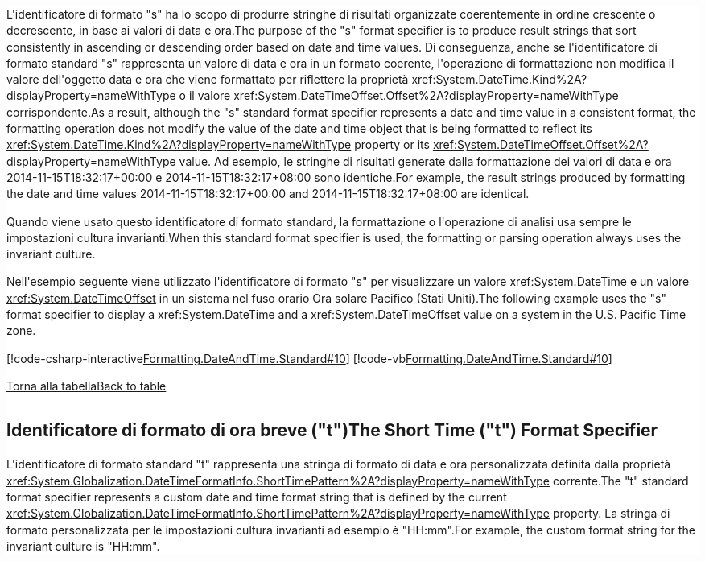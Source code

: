 <span data-ttu-id="de3b0-385">L'identificatore di formato "s" ha lo scopo di produrre stringhe di risultati organizzate coerentemente in ordine crescente o decrescente, in base ai valori di data e ora.</span><span class="sxs-lookup"><span data-stu-id="de3b0-385">The purpose of the "s" format specifier is to produce result strings that sort consistently in ascending or descending order based on date and time values.</span></span> <span data-ttu-id="de3b0-386">Di conseguenza, anche se l'identificatore di formato standard "s" rappresenta un valore di data e ora in un formato coerente, l'operazione di formattazione non modifica il valore dell'oggetto data e ora che viene formattato per riflettere la proprietà <xref:System.DateTime.Kind%2A?displayProperty=nameWithType> o il valore <xref:System.DateTimeOffset.Offset%2A?displayProperty=nameWithType> corrispondente.</span><span class="sxs-lookup"><span data-stu-id="de3b0-386">As a result, although the "s" standard format specifier represents a date and time value in a consistent format, the formatting operation does not modify the value of the date and time object that is being formatted to reflect its <xref:System.DateTime.Kind%2A?displayProperty=nameWithType> property or its <xref:System.DateTimeOffset.Offset%2A?displayProperty=nameWithType> value.</span></span> <span data-ttu-id="de3b0-387">Ad esempio, le stringhe di risultati generate dalla formattazione dei valori di data e ora 2014-11-15T18:32:17+00:00 e 2014-11-15T18:32:17+08:00 sono identiche.</span><span class="sxs-lookup"><span data-stu-id="de3b0-387">For example, the result strings produced by formatting the date and time values 2014-11-15T18:32:17+00:00 and 2014-11-15T18:32:17+08:00 are identical.</span></span>

<span data-ttu-id="de3b0-388">Quando viene usato questo identificatore di formato standard, la formattazione o l'operazione di analisi usa sempre le impostazioni cultura invarianti.</span><span class="sxs-lookup"><span data-stu-id="de3b0-388">When this standard format specifier is used, the formatting or parsing operation always uses the invariant culture.</span></span>

<span data-ttu-id="de3b0-389">Nell'esempio seguente viene utilizzato l'identificatore di formato "s" per visualizzare un valore <xref:System.DateTime> e un valore <xref:System.DateTimeOffset> in un sistema nel fuso orario Ora solare Pacifico (Stati Uniti).</span><span class="sxs-lookup"><span data-stu-id="de3b0-389">The following example uses the "s" format specifier to display a <xref:System.DateTime> and a <xref:System.DateTimeOffset> value on a system in the U.S. Pacific Time zone.</span></span>

[!code-csharp-interactive[Formatting.DateAndTime.Standard#10](../../../samples/snippets/csharp/VS_Snippets_CLR/Formatting.DateAndTime.Standard/cs/Standard1.cs#10)]
[!code-vb[Formatting.DateAndTime.Standard#10](../../../samples/snippets/visualbasic/VS_Snippets_CLR/Formatting.DateAndTime.Standard/vb/Standard1.vb#10)]

[<span data-ttu-id="de3b0-390">Torna alla tabella</span><span class="sxs-lookup"><span data-stu-id="de3b0-390">Back to table</span></span>](#table)

<a name="ShortTime"></a>

## <a name="the-short-time-t-format-specifier"></a><span data-ttu-id="de3b0-391">Identificatore di formato di ora breve ("t")</span><span class="sxs-lookup"><span data-stu-id="de3b0-391">The Short Time ("t") Format Specifier</span></span>

<span data-ttu-id="de3b0-392">L'identificatore di formato standard "t" rappresenta una stringa di formato di data e ora personalizzata definita dalla proprietà <xref:System.Globalization.DateTimeFormatInfo.ShortTimePattern%2A?displayProperty=nameWithType> corrente.</span><span class="sxs-lookup"><span data-stu-id="de3b0-392">The "t" standard format specifier represents a custom date and time format string that is defined by the current <xref:System.Globalization.DateTimeFormatInfo.ShortTimePattern%2A?displayProperty=nameWithType> property.</span></span> <span data-ttu-id="de3b0-393">La stringa di formato personalizzata per le impostazioni cultura invarianti ad esempio è "HH:mm".</span><span class="sxs-lookup"><span data-stu-id="de3b0-393">For example, the custom format string for the invariant culture is "HH:mm".</span></span>

